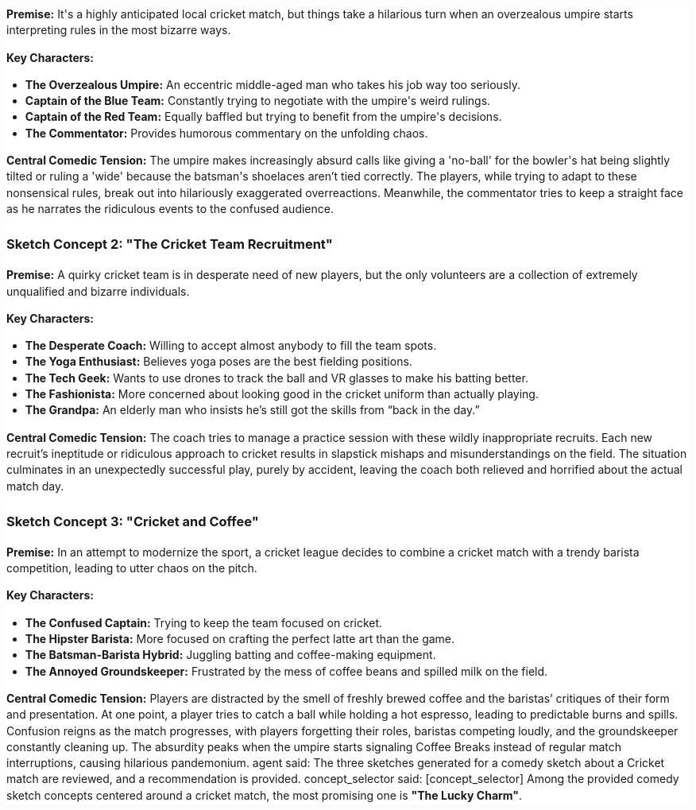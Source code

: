 **Premise:**
It's a highly anticipated local cricket match, but things take a hilarious turn when an overzealous umpire starts interpreting rules in the most bizarre ways.

**Key Characters:**
- **The Overzealous Umpire:** An eccentric middle-aged man who takes his job way too seriously.
- **Captain of the Blue Team:** Constantly trying to negotiate with the umpire's weird rulings.
- **Captain of the Red Team:** Equally baffled but trying to benefit from the umpire's decisions.
- **The Commentator:** Provides humorous commentary on the unfolding chaos. 

**Central Comedic Tension:**
The umpire makes increasingly absurd calls like giving a 'no-ball' for the bowler's hat being slightly tilted or ruling a 'wide' because the batsman's shoelaces aren’t tied correctly. The players, while trying to adapt to these nonsensical rules, break out into hilariously exaggerated overreactions. Meanwhile, the commentator tries to keep a straight face as he narrates the ridiculous events to the confused audience.

### Sketch Concept 2: "The Cricket Team Recruitment"

**Premise:**
A quirky cricket team is in desperate need of new players, but the only volunteers are a collection of extremely unqualified and bizarre individuals.

**Key Characters:**
- **The Desperate Coach:** Willing to accept almost anybody to fill the team spots.
- **The Yoga Enthusiast:** Believes yoga poses are the best fielding positions.
- **The Tech Geek:** Wants to use drones to track the ball and VR glasses to make his batting better.
- **The Fashionista:** More concerned about looking good in the cricket uniform than actually playing.
- **The Grandpa:** An elderly man who insists he’s still got the skills from “back in the day.”

**Central Comedic Tension:**
The coach tries to manage a practice session with these wildly inappropriate recruits. Each new recruit’s ineptitude or ridiculous approach to cricket results in slapstick mishaps and misunderstandings on the field. The situation culminates in an unexpectedly successful play, purely by accident, leaving the coach both relieved and horrified about the actual match day.

### Sketch Concept 3: "Cricket and Coffee"

**Premise:**
In an attempt to modernize the sport, a cricket league decides to combine a cricket match with a trendy barista competition, leading to utter chaos on the pitch.

**Key Characters:**
- **The Confused Captain:** Trying to keep the team focused on cricket.
- **The Hipster Barista:** More focused on crafting the perfect latte art than the game.
- **The Batsman-Barista Hybrid:** Juggling batting and coffee-making equipment.
- **The Annoyed Groundskeeper:** Frustrated by the mess of coffee beans and spilled milk on the field.

**Central Comedic Tension:**
Players are distracted by the smell of freshly brewed coffee and the baristas’ critiques of their form and presentation. At one point, a player tries to catch a ball while holding a hot espresso, leading to predictable burns and spills. Confusion reigns as the match progresses, with players forgetting their roles, baristas competing loudly, and the groundskeeper constantly cleaning up. The absurdity peaks when the umpire starts signaling Coffee Breaks instead of regular match interruptions, causing hilarious pandemonium.
agent said: The three sketches generated for a comedy sketch about a Cricket match are reviewed, and a recommendation is provided.
concept_selector said: [concept_selector] Among the provided comedy sketch concepts centered around a cricket match, the most promising one is **"The Lucky Charm"**.
